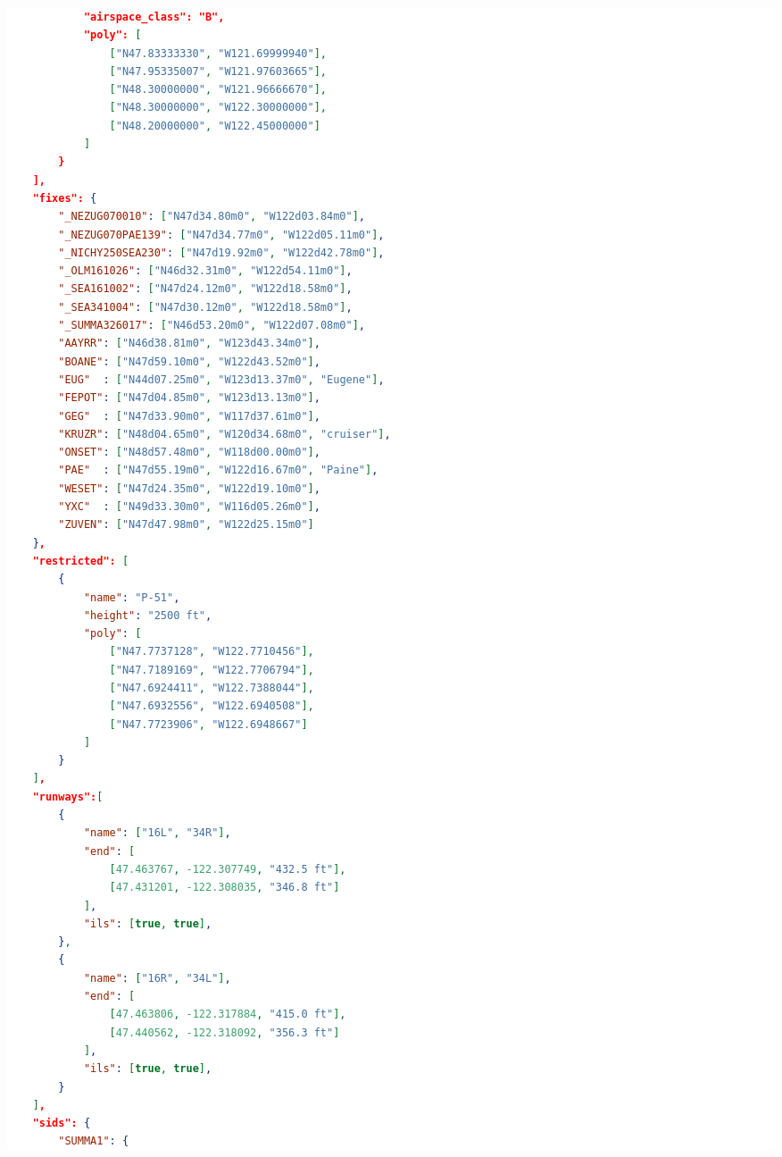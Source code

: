 ```json
            "airspace_class": "B",
            "poly": [
                ["N47.83333330", "W121.69999940"],
                ["N47.95335007", "W121.97603665"],
                ["N48.30000000", "W121.96666670"],
                ["N48.30000000", "W122.30000000"],
                ["N48.20000000", "W122.45000000"]
            ]
        }
    ],
    "fixes": {
        "_NEZUG070010": ["N47d34.80m0", "W122d03.84m0"],
        "_NEZUG070PAE139": ["N47d34.77m0", "W122d05.11m0"],
        "_NICHY250SEA230": ["N47d19.92m0", "W122d42.78m0"],
        "_OLM161026": ["N46d32.31m0", "W122d54.11m0"],
        "_SEA161002": ["N47d24.12m0", "W122d18.58m0"],
        "_SEA341004": ["N47d30.12m0", "W122d18.58m0"],
        "_SUMMA326017": ["N46d53.20m0", "W122d07.08m0"],
        "AAYRR": ["N46d38.81m0", "W123d43.34m0"],
        "BOANE": ["N47d59.10m0", "W122d43.52m0"],
        "EUG"  : ["N44d07.25m0", "W123d13.37m0", "Eugene"],
        "FEPOT": ["N47d04.85m0", "W123d13.13m0"],
        "GEG"  : ["N47d33.90m0", "W117d37.61m0"],
        "KRUZR": ["N48d04.65m0", "W120d34.68m0", "cruiser"],
        "ONSET": ["N48d57.48m0", "W118d00.00m0"],
        "PAE"  : ["N47d55.19m0", "W122d16.67m0", "Paine"],
        "WESET": ["N47d24.35m0", "W122d19.10m0"],
        "YXC"  : ["N49d33.30m0", "W116d05.26m0"],
        "ZUVEN": ["N47d47.98m0", "W122d25.15m0"]
    },
    "restricted": [
        {
            "name": "P-51",
            "height": "2500 ft",
            "poly": [
                ["N47.7737128", "W122.7710456"],
                ["N47.7189169", "W122.7706794"],
                ["N47.6924411", "W122.7388044"],
                ["N47.6932556", "W122.6940508"],
                ["N47.7723906", "W122.6948667"]
            ]
        }
    ],
    "runways":[
        {
            "name": ["16L", "34R"],
            "end": [
                [47.463767, -122.307749, "432.5 ft"],
                [47.431201, -122.308035, "346.8 ft"]
            ],
            "ils": [true, true],
        },
        {
            "name": ["16R", "34L"],
            "end": [
                [47.463806, -122.317884, "415.0 ft"],
                [47.440562, -122.318092, "356.3 ft"]
            ],
            "ils": [true, true],
        }
    ],
    "sids": {
        "SUMMA1": {
```